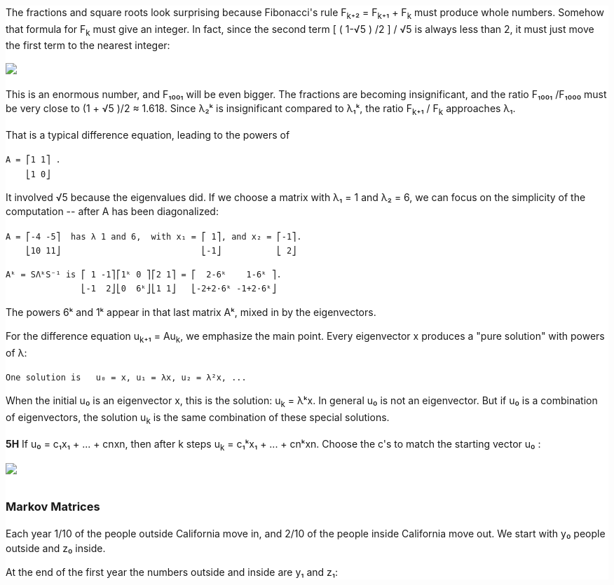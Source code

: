 The fractions and square roots look surprising because Fibonacci's rule F<sub>k</sub>₊₂ = F<sub>k</sub>₊₁ + F<sub>k</sub> must produce whole numbers. Somehow that formula for F<sub>k</sub> must give an integer. In fact, since the second term [ ( 1-√5 ) /2 ] / √5  is always less than 2, it must just move the first term to the nearest integer:

 ![](../imgs/LA_Fib3.png)

This is an enormous number, and F₁₀₀₁ will be even bigger. The fractions are becoming insignificant, and the ratio F₁₀₀₁ /F₁₀₀₀ must be very close to (1 + √5 )/2 ≈ 1.618. Since λ₂ᵏ is insignificant compared to λ₁ᵏ, the ratio F<sub>k</sub>₊₁ / F<sub>k</sub> approaches λ₁.

That is a typical difference equation, leading to the powers of 

```
A = ⎡1 1⎤ .
    ⎣1 0⎦
```

It involved √5 because the eigenvalues did. If we choose a matrix with λ₁ = 1 and λ₂ = 6, we can focus on the simplicity of the computation -- after A has been diagonalized:

```
A = ⎡-4 -5⎤  has λ 1 and 6,  with x₁ = ⎡ 1⎤, and x₂ = ⎡-1⎤.
    ⎣10 11⎦                            ⎣-1⎦           ⎣ 2⎦
```

```
Aᵏ = SΛᵏS⁻¹ is ⎡ 1 -1⎤⎡1ᵏ 0 ⎤⎡2 1⎤ = ⎡  2-6ᵏ    1-6ᵏ ⎤.
               ⎣-1  2⎦⎣0  6ᵏ⎦⎣1 1⎦   ⎣-2+2·6ᵏ -1+2·6ᵏ⎦
```

The powers 6ᵏ and 1ᵏ appear in that last matrix Aᵏ, mixed in by the eigenvectors.

For the difference equation u<sub>k</sub>₊₁ = Au<sub>k</sub>, we emphasize the main point. Every eigenvector x produces a "pure solution" with powers of λ:

```
One solution is   u₀ = x, u₁ = λx, u₂ = λ²x, ...
```

When the initial u₀ is an eigenvector x, this is the solution: u<sub>k</sub> = λᵏx. In general u₀ is not an eigenvector. But if u₀ is a combination of eigenvectors, the solution u<sub>k</sub> is the same combination of these special solutions.

**5H** If u₀ = c₁x₁ + ... + cnxn, then after k steps u<sub>k</sub> = c₁ᵏx₁ + ... + cnᵏxn. Choose the c's to match the starting vector u₀ :

 ![](../imgs/LA_Fib6.png)



<h2 id="bdfe38b6c05d238d6cb0df431aea8cb7"></h2>

### Markov Matrices

Each year 1/10 of the people outside California move in, and 2/10 of the people inside California move out. We start with y₀ people outside and z₀ inside.

At the end of the first year the numbers outside and inside are y₁ and z₁:
